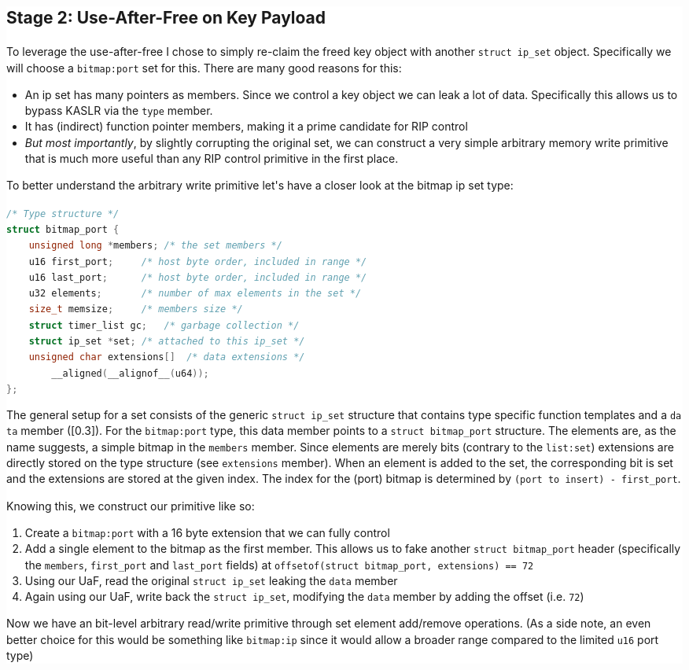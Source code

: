 ## Stage 2: Use-After-Free on Key Payload

To leverage the use-after-free I chose to simply re-claim the freed key object
with another `struct ip_set` object.
Specifically we will choose a `bitmap:port` set for this.
There are many good reasons for this:
- An ip set has many pointers as members. Since we control a key object we can leak a lot of data.
	Specifically this allows us to bypass KASLR via the `type` member.
- It has (indirect) function pointer members, making it a prime candidate for RIP control
- *But most importantly*, by slightly corrupting the original set, we can construct a very simple arbitrary memory write primitive that is much more useful than any RIP control primitive in the first place.

To better understand the arbitrary write primitive let's have a closer look at
the bitmap ip set type:
```c
/* Type structure */
struct bitmap_port {
	unsigned long *members;	/* the set members */
	u16 first_port;		/* host byte order, included in range */
	u16 last_port;		/* host byte order, included in range */
	u32 elements;		/* number of max elements in the set */
	size_t memsize;		/* members size */
	struct timer_list gc;	/* garbage collection */
	struct ip_set *set;	/* attached to this ip_set */
	unsigned char extensions[]	/* data extensions */
		__aligned(__alignof__(u64));
};
```

The general setup for a set consists of the generic `struct ip_set` structure
that contains type specific function templates and a `data` member ([0.3]).
For the `bitmap:port` type, this data member points to a `struct bitmap_port`
structure.
The elements are, as the name suggests, a simple bitmap in the `members` member.
Since elements are merely bits (contrary to the `list:set`) extensions are
directly stored on the type structure (see `extensions` member).
When an element is added to the set, the corresponding bit is set and the
extensions are stored at the given index.
The index for the (port) bitmap is determined by `(port to insert) - first_port`.

Knowing this, we construct our primitive like so:
1) Create a `bitmap:port` with a 16 byte extension that we can fully control
2) Add a single element to the bitmap as the first member. This allows us to fake
	another `struct bitmap_port` header (specifically the `members`, `first_port`
	and `last_port` fields) at `offsetof(struct bitmap_port, extensions) == 72`
3) Using our UaF, read the original `struct ip_set` leaking the `data` member
4) Again using our UaF, write back the `struct ip_set`, modifying the `data` member
	by adding the offset (i.e. `72`)

Now we have an bit-level arbitrary read/write primitive through set element
add/remove operations.
(As a side note, an even better choice for this would be something like
`bitmap:ip` since it would allow a broader range compared to the limited `u16`
port type)

